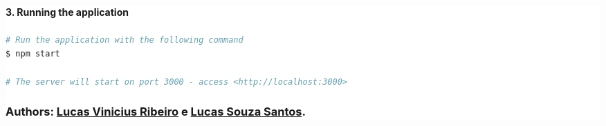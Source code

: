 ####  3. Running the application
```bash
# Run the application with the following command
$ npm start

# The server will start on port 3000 - access <http://localhost:3000>
```

### Authors: [Lucas Vinicius Ribeiro](https://github.com/lucasvribeiro) e [Lucas Souza Santos](https://github.com/souzalucas).

